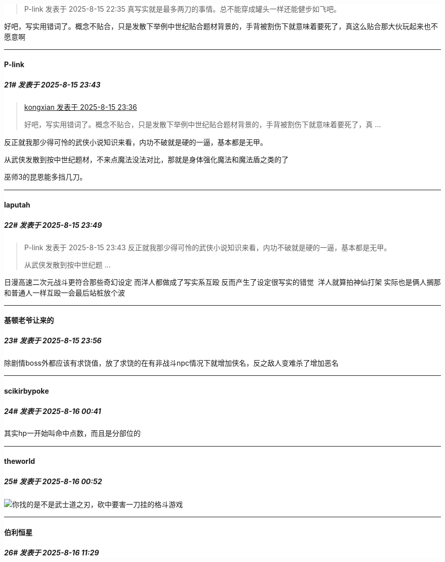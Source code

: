 <blockquote>P-link 发表于 2025-8-15 22:35
真写实就是最多两刀的事情。总不能穿成罐头一样还能健步如飞吧。</blockquote>
好吧，写实用错词了。概念不贴合，只是发散下举例中世纪贴合题材背景的，手背被割伤下就意味着要死了，真这么贴合那大伙玩起来也不愿意啊

*****

####  P-link  
##### 21#       发表于 2025-8-15 23:43

<blockquote><a href="httphttps://stage1st.com/2b/forum.php?mod=redirect&amp;goto=findpost&amp;pid=68272152&amp;ptid=2259334" target="_blank">kongxian 发表于 2025-8-15 23:36</a>

好吧，写实用错词了。概念不贴合，只是发散下举例中世纪贴合题材背景的，手背被割伤下就意味着要死了，真 ...</blockquote>
反正就我那少得可怜的武侠小说知识来看，内功不破就是硬的一逼，基本都是无甲。

从武侠发散到按中世纪题材，不来点魔法没法对比，那就是身体强化魔法和魔法盾之类的了

巫师3的昆恩能多挡几刀。

*****

####  laputah  
##### 22#       发表于 2025-8-15 23:49

<blockquote>P-link 发表于 2025-8-15 23:43
反正就我那少得可怜的武侠小说知识来看，内功不破就是硬的一逼，基本都是无甲。

从武侠发散到按中世纪题 ...</blockquote>
日漫高速二次元战斗更符合那些奇幻设定 而洋人都做成了写实系互殴 反而产生了设定很写实的错觉  洋人就算拍神仙打架 实际也是俩人搁那和普通人一样互殴一会最后站桩放个波 

*****

####  基顿老爷让来的  
##### 23#       发表于 2025-8-15 23:56

除剧情boss外都应该有求饶值，放了求饶的在有非战斗npc情况下就增加侠名，反之敌人变难杀了增加恶名

*****

####  scikirbypoke  
##### 24#       发表于 2025-8-16 00:41

其实hp一开始叫命中点数，而且是分部位的

*****

####  theworld  
##### 25#       发表于 2025-8-16 00:52

<img src="https://static.stage1st.com/image/smiley/face2017/077.png" referrerpolicy="no-referrer">你找的是不是武士道之刃，砍中要害一刀挂的格斗游戏

*****

####  伯利恒星  
##### 26#       发表于 2025-8-16 11:29
